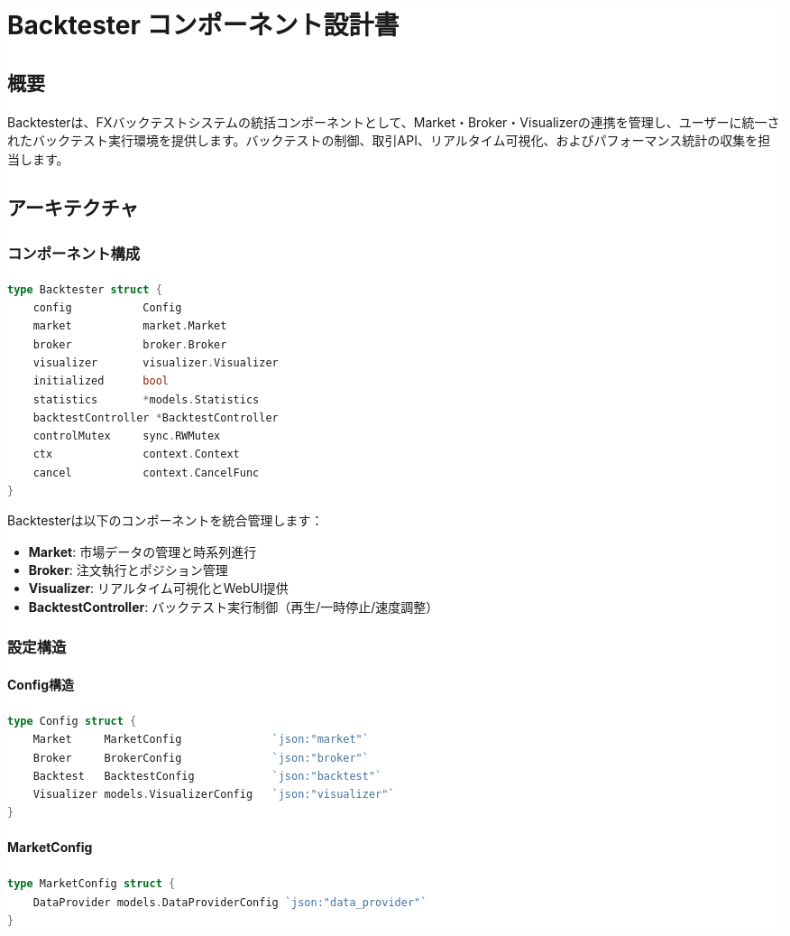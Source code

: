 # Backtester コンポーネント設計書

## 概要

Backtesterは、FXバックテストシステムの統括コンポーネントとして、Market・Broker・Visualizerの連携を管理し、ユーザーに統一されたバックテスト実行環境を提供します。バックテストの制御、取引API、リアルタイム可視化、およびパフォーマンス統計の収集を担当します。

## アーキテクチャ

### コンポーネント構成

```go
type Backtester struct {
    config           Config
    market           market.Market
    broker           broker.Broker
    visualizer       visualizer.Visualizer
    initialized      bool
    statistics       *models.Statistics
    backtestController *BacktestController
    controlMutex     sync.RWMutex
    ctx              context.Context
    cancel           context.CancelFunc
}
```

Backtesterは以下のコンポーネントを統合管理します：
- **Market**: 市場データの管理と時系列進行
- **Broker**: 注文執行とポジション管理
- **Visualizer**: リアルタイム可視化とWebUI提供
- **BacktestController**: バックテスト実行制御（再生/一時停止/速度調整）

### 設定構造

#### Config構造
```go
type Config struct {
    Market     MarketConfig              `json:"market"`
    Broker     BrokerConfig              `json:"broker"`
    Backtest   BacktestConfig            `json:"backtest"`
    Visualizer models.VisualizerConfig   `json:"visualizer"`
}
```

#### MarketConfig
```go
type MarketConfig struct {
    DataProvider models.DataProviderConfig `json:"data_provider"`
}
```
